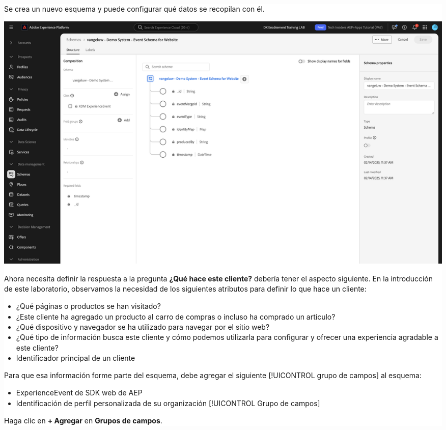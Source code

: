 Se crea un nuevo esquema y puede configurar qué datos se recopilan con él.

![Ingesta de datos](./images/emptyschemaee.png)

Ahora necesita definir la respuesta a la pregunta **¿Qué hace este cliente?** debería tener el aspecto siguiente.
En la introducción de este laboratorio, observamos la necesidad de los siguientes atributos para definir lo que hace un cliente:

- ¿Qué páginas o productos se han visitado?
- ¿Este cliente ha agregado un producto al carro de compras o incluso ha comprado un artículo?
- ¿Qué dispositivo y navegador se ha utilizado para navegar por el sitio web?
- ¿Qué tipo de información busca este cliente y cómo podemos utilizarla para configurar y ofrecer una experiencia agradable a este cliente?
- Identificador principal de un cliente


Para que esa información forme parte del esquema, debe agregar el siguiente [!UICONTROL grupo de campos] al esquema:

- ExperienceEvent de SDK web de AEP
- Identificación de perfil personalizada de su organización [!UICONTROL Grupo de campos]

Haga clic en **+ Agregar** en **Grupos de campos**.
